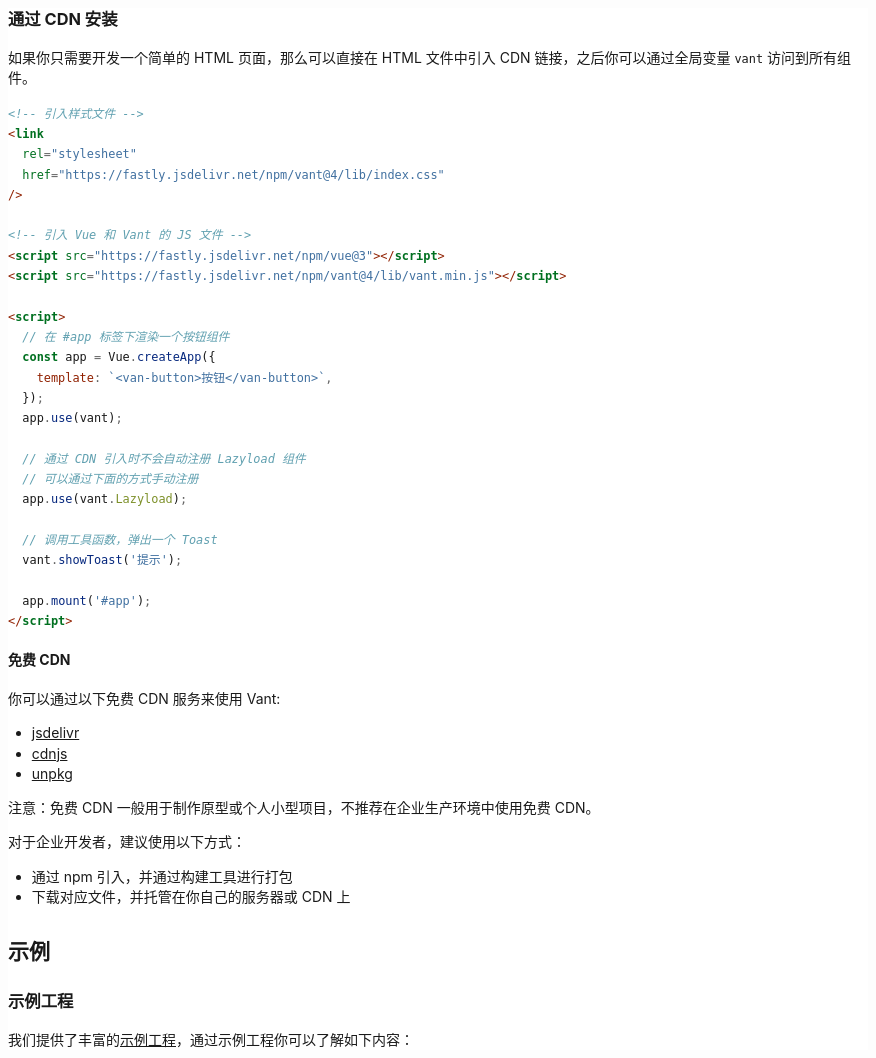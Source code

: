 ### 通过 CDN 安装

如果你只需要开发一个简单的 HTML 页面，那么可以直接在 HTML 文件中引入 CDN 链接，之后你可以通过全局变量 `vant` 访问到所有组件。

```html
<!-- 引入样式文件 -->
<link
  rel="stylesheet"
  href="https://fastly.jsdelivr.net/npm/vant@4/lib/index.css"
/>

<!-- 引入 Vue 和 Vant 的 JS 文件 -->
<script src="https://fastly.jsdelivr.net/npm/vue@3"></script>
<script src="https://fastly.jsdelivr.net/npm/vant@4/lib/vant.min.js"></script>

<script>
  // 在 #app 标签下渲染一个按钮组件
  const app = Vue.createApp({
    template: `<van-button>按钮</van-button>`,
  });
  app.use(vant);

  // 通过 CDN 引入时不会自动注册 Lazyload 组件
  // 可以通过下面的方式手动注册
  app.use(vant.Lazyload);

  // 调用工具函数，弹出一个 Toast
  vant.showToast('提示');

  app.mount('#app');
</script>
```

#### 免费 CDN

你可以通过以下免费 CDN 服务来使用 Vant:

- [jsdelivr](https://www.jsdelivr.com/package/npm/vant)
- [cdnjs](https://cdnjs.com/libraries/vant)
- [unpkg](https://unpkg.com/)

注意：免费 CDN 一般用于制作原型或个人小型项目，不推荐在企业生产环境中使用免费 CDN。

对于企业开发者，建议使用以下方式：

- 通过 npm 引入，并通过构建工具进行打包
- 下载对应文件，并托管在你自己的服务器或 CDN 上

## 示例

### 示例工程

我们提供了丰富的[示例工程](https://github.com/vant-ui/vant-demo)，通过示例工程你可以了解如下内容：
